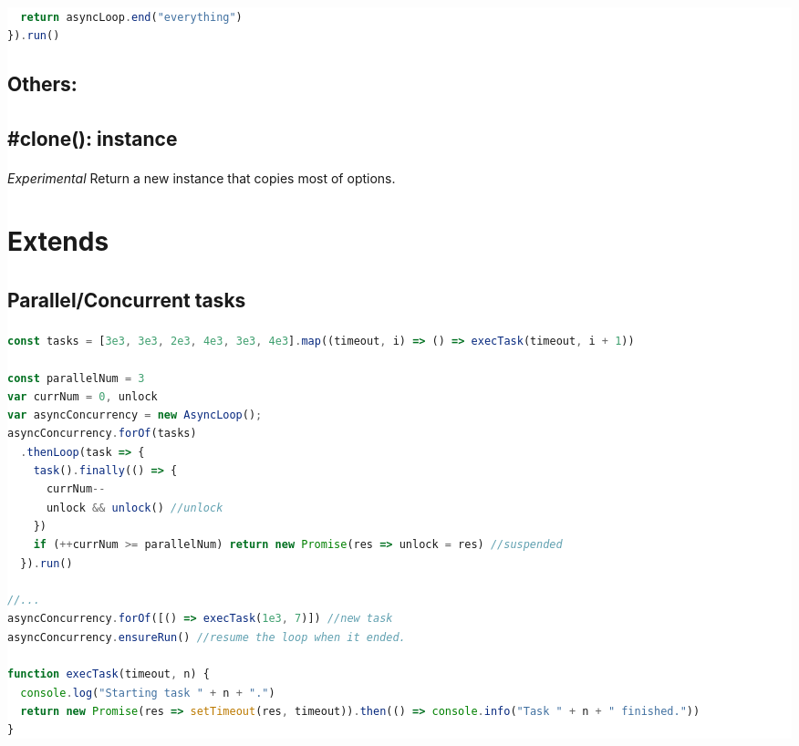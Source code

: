 ```javascript
  return asyncLoop.end("everything")
}).run()
```

## Others:
## #clone(): instance
_Experimental_
Return a new instance that copies most of options.

# Extends
## Parallel/Concurrent tasks
```javascript
const tasks = [3e3, 3e3, 2e3, 4e3, 3e3, 4e3].map((timeout, i) => () => execTask(timeout, i + 1))

const parallelNum = 3
var currNum = 0, unlock
var asyncConcurrency = new AsyncLoop();
asyncConcurrency.forOf(tasks)
  .thenLoop(task => {
    task().finally(() => {
      currNum--
      unlock && unlock() //unlock
    })
    if (++currNum >= parallelNum) return new Promise(res => unlock = res) //suspended
  }).run()

//...
asyncConcurrency.forOf([() => execTask(1e3, 7)]) //new task
asyncConcurrency.ensureRun() //resume the loop when it ended.

function execTask(timeout, n) {
  console.log("Starting task " + n + ".")
  return new Promise(res => setTimeout(res, timeout)).then(() => console.info("Task " + n + " finished."))
}
```

